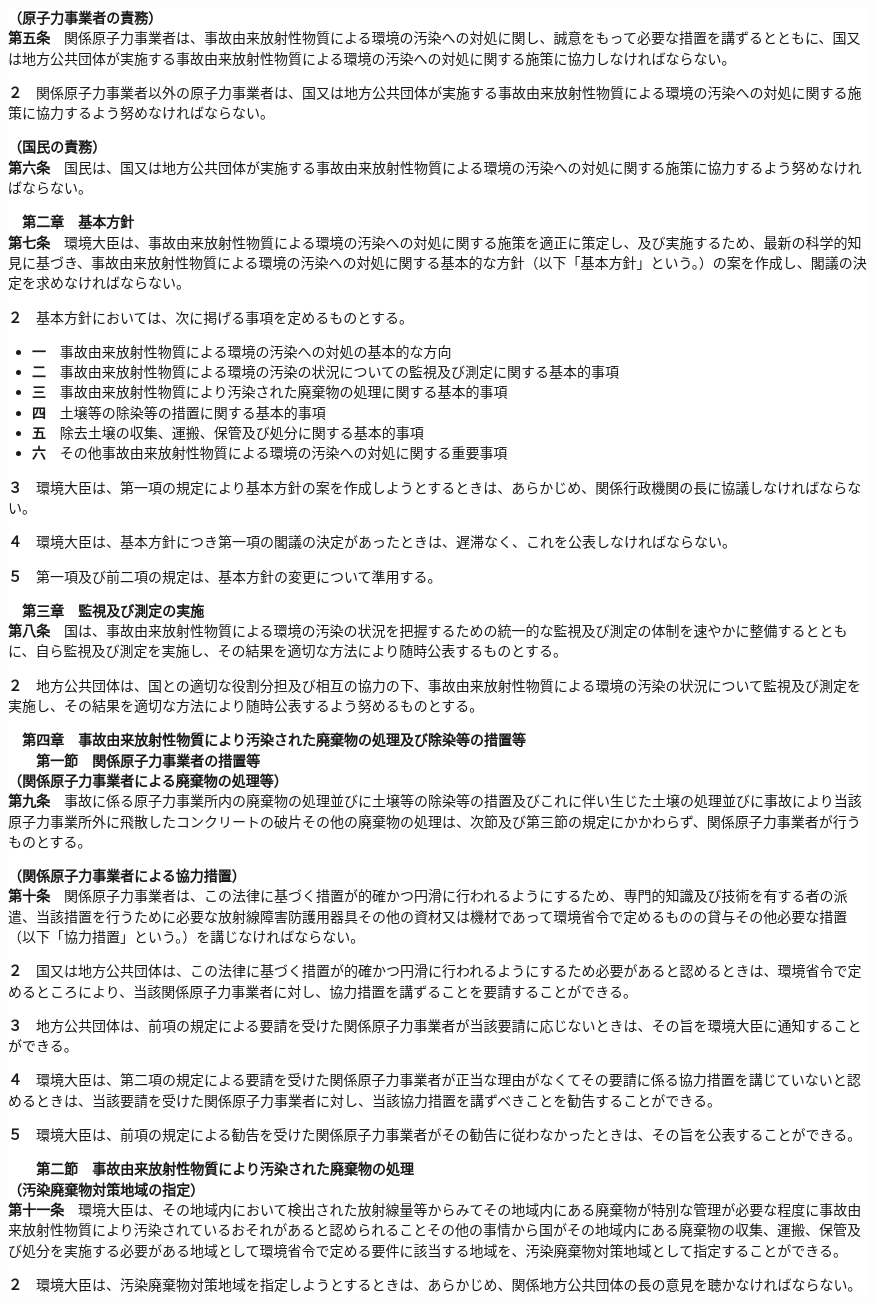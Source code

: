**（原子力事業者の責務）**  
**第五条**　関係原子力事業者は、事故由来放射性物質による環境の汚染への対処に関し、誠意をもって必要な措置を講ずるとともに、国又は地方公共団体が実施する事故由来放射性物質による環境の汚染への対処に関する施策に協力しなければならない。  
  
**２**　関係原子力事業者以外の原子力事業者は、国又は地方公共団体が実施する事故由来放射性物質による環境の汚染への対処に関する施策に協力するよう努めなければならない。  
  
**（国民の責務）**  
**第六条**　国民は、国又は地方公共団体が実施する事故由来放射性物質による環境の汚染への対処に関する施策に協力するよう努めなければならない。  
  
&emsp;**第二章　基本方針**  
**第七条**　環境大臣は、事故由来放射性物質による環境の汚染への対処に関する施策を適正に策定し、及び実施するため、最新の科学的知見に基づき、事故由来放射性物質による環境の汚染への対処に関する基本的な方針（以下「基本方針」という。）の案を作成し、閣議の決定を求めなければならない。  
  
**２**　基本方針においては、次に掲げる事項を定めるものとする。  
* **一**　事故由来放射性物質による環境の汚染への対処の基本的な方向  
* **二**　事故由来放射性物質による環境の汚染の状況についての監視及び測定に関する基本的事項  
* **三**　事故由来放射性物質により汚染された廃棄物の処理に関する基本的事項  
* **四**　土壌等の除染等の措置に関する基本的事項  
* **五**　除去土壌の収集、運搬、保管及び処分に関する基本的事項  
* **六**　その他事故由来放射性物質による環境の汚染への対処に関する重要事項  
  
**３**　環境大臣は、第一項の規定により基本方針の案を作成しようとするときは、あらかじめ、関係行政機関の長に協議しなければならない。  
  
**４**　環境大臣は、基本方針につき第一項の閣議の決定があったときは、遅滞なく、これを公表しなければならない。  
  
**５**　第一項及び前二項の規定は、基本方針の変更について準用する。  
  
&emsp;**第三章　監視及び測定の実施**  
**第八条**　国は、事故由来放射性物質による環境の汚染の状況を把握するための統一的な監視及び測定の体制を速やかに整備するとともに、自ら監視及び測定を実施し、その結果を適切な方法により随時公表するものとする。  
  
**２**　地方公共団体は、国との適切な役割分担及び相互の協力の下、事故由来放射性物質による環境の汚染の状況について監視及び測定を実施し、その結果を適切な方法により随時公表するよう努めるものとする。  
  
&emsp;**第四章　事故由来放射性物質により汚染された廃棄物の処理及び除染等の措置等**  
&emsp;&emsp;**第一節　関係原子力事業者の措置等**  
**（関係原子力事業者による廃棄物の処理等）**  
**第九条**　事故に係る原子力事業所内の廃棄物の処理並びに土壌等の除染等の措置及びこれに伴い生じた土壌の処理並びに事故により当該原子力事業所外に飛散したコンクリートの破片その他の廃棄物の処理は、次節及び第三節の規定にかかわらず、関係原子力事業者が行うものとする。  
  
**（関係原子力事業者による協力措置）**  
**第十条**　関係原子力事業者は、この法律に基づく措置が的確かつ円滑に行われるようにするため、専門的知識及び技術を有する者の派遣、当該措置を行うために必要な放射線障害防護用器具その他の資材又は機材であって環境省令で定めるものの貸与その他必要な措置（以下「協力措置」という。）を講じなければならない。  
  
**２**　国又は地方公共団体は、この法律に基づく措置が的確かつ円滑に行われるようにするため必要があると認めるときは、環境省令で定めるところにより、当該関係原子力事業者に対し、協力措置を講ずることを要請することができる。  
  
**３**　地方公共団体は、前項の規定による要請を受けた関係原子力事業者が当該要請に応じないときは、その旨を環境大臣に通知することができる。  
  
**４**　環境大臣は、第二項の規定による要請を受けた関係原子力事業者が正当な理由がなくてその要請に係る協力措置を講じていないと認めるときは、当該要請を受けた関係原子力事業者に対し、当該協力措置を講ずべきことを勧告することができる。  
  
**５**　環境大臣は、前項の規定による勧告を受けた関係原子力事業者がその勧告に従わなかったときは、その旨を公表することができる。  
  
&emsp;&emsp;**第二節　事故由来放射性物質により汚染された廃棄物の処理**  
**（汚染廃棄物対策地域の指定）**  
**第十一条**　環境大臣は、その地域内において検出された放射線量等からみてその地域内にある廃棄物が特別な管理が必要な程度に事故由来放射性物質により汚染されているおそれがあると認められることその他の事情から国がその地域内にある廃棄物の収集、運搬、保管及び処分を実施する必要がある地域として環境省令で定める要件に該当する地域を、汚染廃棄物対策地域として指定することができる。  
  
**２**　環境大臣は、汚染廃棄物対策地域を指定しようとするときは、あらかじめ、関係地方公共団体の長の意見を聴かなければならない。  
  